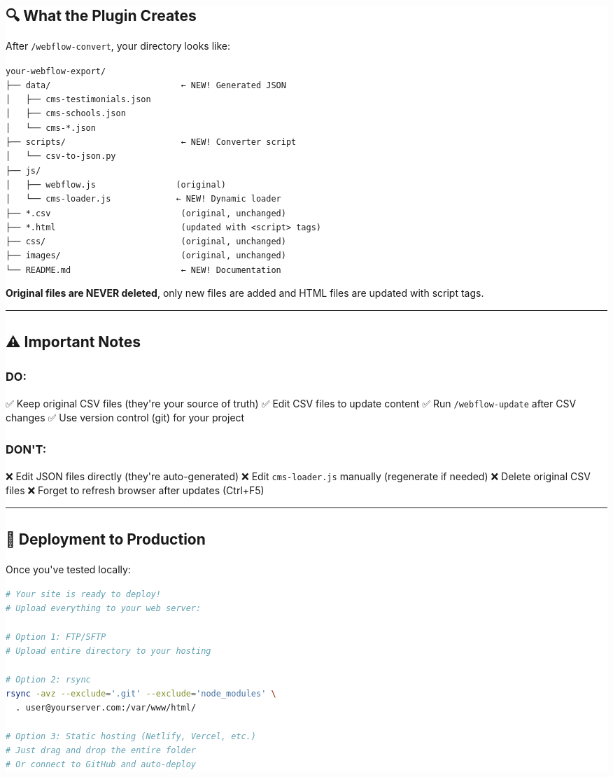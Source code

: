 ## 🔍 What the Plugin Creates

After `/webflow-convert`, your directory looks like:

```
your-webflow-export/
├── data/                          ← NEW! Generated JSON
│   ├── cms-testimonials.json
│   ├── cms-schools.json
│   └── cms-*.json
├── scripts/                       ← NEW! Converter script
│   └── csv-to-json.py
├── js/
│   ├── webflow.js                (original)
│   └── cms-loader.js             ← NEW! Dynamic loader
├── *.csv                          (original, unchanged)
├── *.html                         (updated with <script> tags)
├── css/                           (original, unchanged)
├── images/                        (original, unchanged)
└── README.md                      ← NEW! Documentation
```

**Original files are NEVER deleted**, only new files are added and HTML files are updated with script tags.

---

## ⚠️ Important Notes

### DO:
✅ Keep original CSV files (they're your source of truth)
✅ Edit CSV files to update content
✅ Run `/webflow-update` after CSV changes
✅ Use version control (git) for your project

### DON'T:
❌ Edit JSON files directly (they're auto-generated)
❌ Edit `cms-loader.js` manually (regenerate if needed)
❌ Delete original CSV files
❌ Forget to refresh browser after updates (Ctrl+F5)

---

## 🚀 Deployment to Production

Once you've tested locally:

```bash
# Your site is ready to deploy!
# Upload everything to your web server:

# Option 1: FTP/SFTP
# Upload entire directory to your hosting

# Option 2: rsync
rsync -avz --exclude='.git' --exclude='node_modules' \
  . user@yourserver.com:/var/www/html/

# Option 3: Static hosting (Netlify, Vercel, etc.)
# Just drag and drop the entire folder
# Or connect to GitHub and auto-deploy
```

